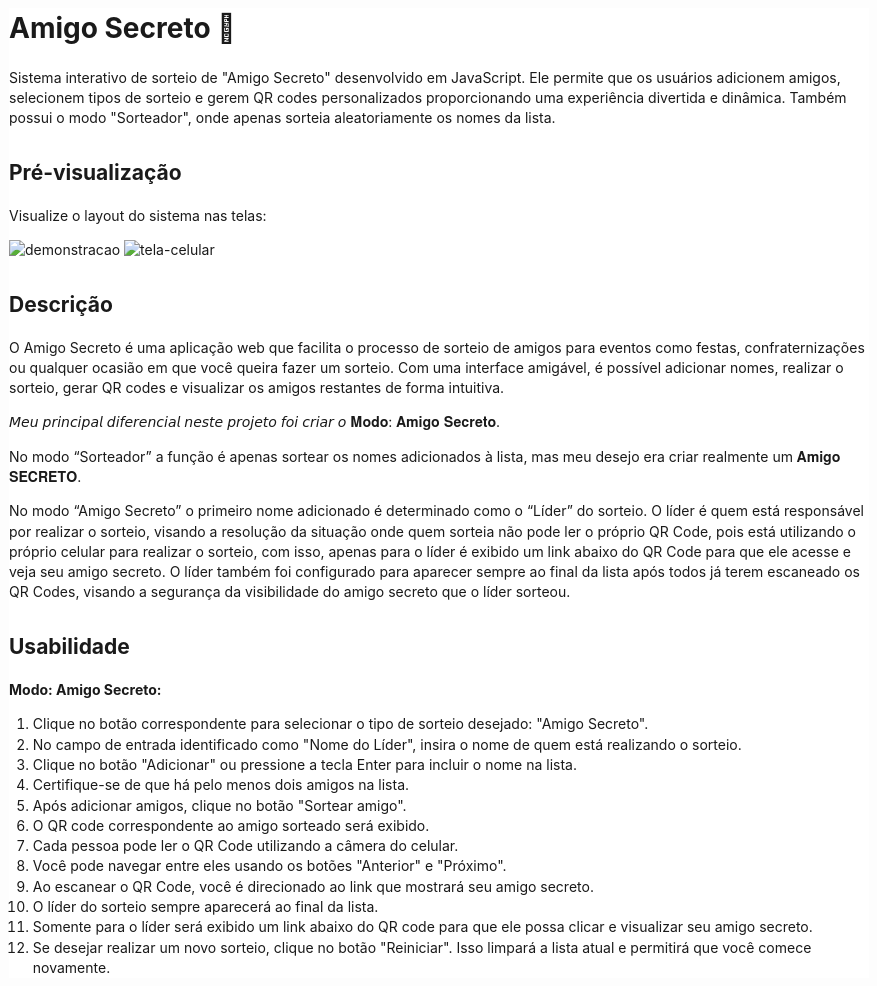 # Amigo Secreto 🎉

Sistema interativo de sorteio de "Amigo Secreto" desenvolvido em JavaScript. Ele permite que os usuários adicionem amigos, selecionem tipos de sorteio e gerem QR codes personalizados proporcionando uma experiência divertida e dinâmica. Também possui o modo "Sorteador", onde apenas sorteia aleatoriamente os nomes da lista.

## Pré-visualização

Visualize o layout do sistema nas telas: 

<div align="left">
  <img src="https://github.com/user-attachments/assets/22815f35-558d-481f-8e68-3a7023f6487f" width="65%" alt="demonstracao" />  
  <img src="https://github.com/user-attachments/assets/f18f1733-5b98-4d38-be4b-b7d4fd93d721" width="24%" alt="tela-celular" />

</div>

## Descrição

O Amigo Secreto é uma aplicação web que facilita o processo de sorteio de amigos para eventos como festas, confraternizações ou qualquer ocasião em que você queira fazer um sorteio. Com uma interface amigável, é possível adicionar nomes, realizar o sorteio, gerar QR codes e visualizar os amigos restantes de forma intuitiva.

𝘔𝘦𝘶 𝘱𝘳𝘪𝘯𝘤𝘪𝘱𝘢𝘭 𝘥𝘪𝘧𝘦𝘳𝘦𝘯𝘤𝘪𝘢𝘭 𝘯𝘦𝘴𝘵𝘦 𝘱𝘳𝘰𝘫𝘦𝘵𝘰 𝘧𝘰𝘪 𝘤𝘳𝘪𝘢𝘳 𝘰 𝐌𝐨𝐝𝐨: 𝐀𝐦𝐢𝐠𝐨 𝐒𝐞𝐜𝐫𝐞𝐭𝐨.

No modo “Sorteador” a função é apenas sortear os nomes adicionados à lista, mas meu desejo era criar realmente um 𝐀𝐦𝐢𝐠𝐨 𝐒𝐄𝐂𝐑𝐄𝐓𝐎. 

No modo “Amigo Secreto” o primeiro nome adicionado é determinado como o “Líder” do sorteio. O líder é quem está responsável por realizar o sorteio, visando a resolução da situação onde quem sorteia não pode ler o próprio QR Code, pois está utilizando o próprio celular para realizar o sorteio, com isso, apenas para o líder é exibido um link abaixo do QR Code para que ele acesse e veja seu amigo secreto. O líder também foi configurado para aparecer sempre ao final da lista após todos já terem escaneado os QR Codes, visando a segurança da visibilidade do amigo secreto que o líder sorteou.

## Usabilidade

**Modo: Amigo Secreto:**

1. Clique no botão correspondente para selecionar o tipo de sorteio desejado: "Amigo Secreto".
2. No campo de entrada identificado como "Nome do Líder", insira o nome de quem está realizando o sorteio.
3. Clique no botão "Adicionar" ou pressione a tecla Enter para incluir o nome na lista.
4. Certifique-se de que há pelo menos dois amigos na lista.
5. Após adicionar amigos, clique no botão "Sortear amigo".
6. O QR code correspondente ao amigo sorteado será exibido.
7. Cada pessoa pode ler o QR Code utilizando a câmera do celular.
8. Você pode navegar entre eles usando os botões "Anterior" e "Próximo".
9. Ao escanear o QR Code, você é direcionado ao link que mostrará seu amigo secreto.
10. O líder do sorteio sempre aparecerá ao final da lista.
11. Somente para o líder será exibido um link abaixo do QR code para que ele possa clicar e visualizar seu amigo secreto.
12. Se desejar realizar um novo sorteio, clique no botão "Reiniciar". Isso limpará a lista atual e permitirá que você comece novamente.
